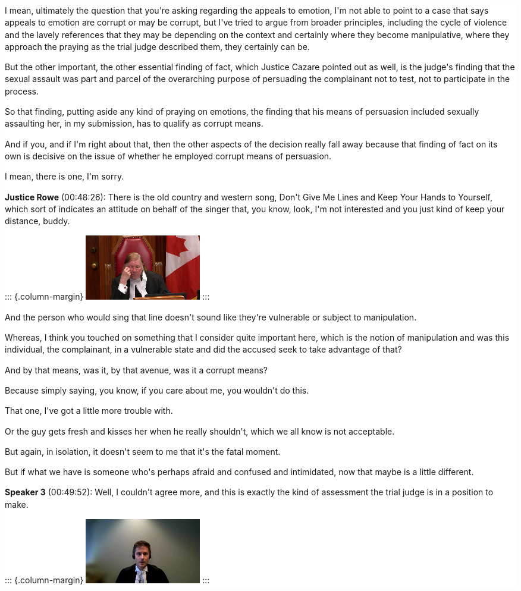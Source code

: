 I mean, ultimately the question that you're asking regarding the appeals to emotion, I'm not able to point to a case that says appeals to emotion are corrupt or may be corrupt, but I've tried to argue from broader principles, including the cycle of violence and the lavely references that they may be depending on the context and certainly where they become manipulative, where they approach the praying as the trial judge described them, they certainly can be.

But the other important, the other essential finding of fact, which Justice Cazare pointed out as well, is the judge's finding that the sexual assault was part and parcel of the overarching purpose of persuading the complainant not to test, not to participate in the process.

So that finding, putting aside any kind of praying on emotions, the finding that his means of persuasion included sexually assaulting her, in my submission, has to qualify as corrupt means.

And if you, and if I'm right about that, then the other aspects of the decision really fall away because that finding of fact on its own is decisive on the issue of whether he employed corrupt means of persuasion.

I mean, there is one, I'm sorry.

**Justice Rowe** (00:48:26): There is the old country and western song, Don't Give Me Lines and Keep Your Hands to Yourself, which sort of indicates an attitude on behalf of the singer that, you know, look, I'm not interested and you just kind of keep your distance, buddy.

::: {.column-margin}
![](2948.png)
:::

And the person who would sing that line doesn't sound like they're vulnerable or subject to manipulation.

Whereas, I think you touched on something that I consider quite important here, which is the notion of manipulation and was this individual, the complainant, in a vulnerable state and did the accused seek to take advantage of that?

And by that means, was it, by that avenue, was it a corrupt means?

Because simply saying, you know, if you care about me, you wouldn't do this.

That one, I've got a little more trouble with.

Or the guy gets fresh and kisses her when he really shouldn't, which we all know is not acceptable.

But again, in isolation, it doesn't seem to me that it's the fatal moment.

But if what we have is someone who's perhaps afraid and confused and intimidated, now that maybe is a little different.

**Speaker 3** (00:49:52): Well, I couldn't agree more, and this is exactly the kind of assessment the trial judge is in a position to make.

::: {.column-margin}
![](3047.png)
:::
